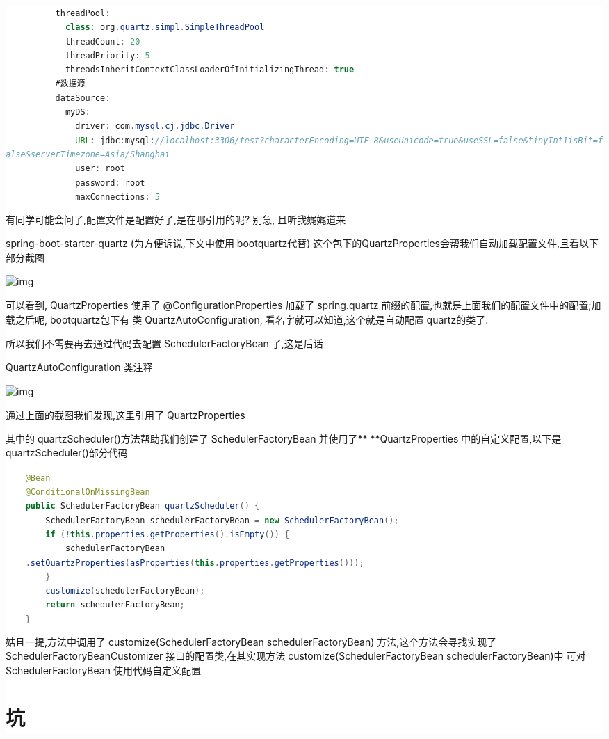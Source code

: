 ```java
          threadPool:
            class: org.quartz.simpl.SimpleThreadPool
            threadCount: 20
            threadPriority: 5
            threadsInheritContextClassLoaderOfInitializingThread: true
          #数据源
          dataSource:
            myDS:
              driver: com.mysql.cj.jdbc.Driver
              URL: jdbc:mysql://localhost:3306/test?characterEncoding=UTF-8&useUnicode=true&useSSL=false&tinyInt1isBit=false&serverTimezone=Asia/Shanghai
              user: root
              password: root
              maxConnections: 5
```

有同学可能会问了,配置文件是配置好了,是在哪引用的呢? 别急, 且听我娓娓道来

spring-boot-starter-quartz (为方便诉说,下文中使用 bootquartz代替) 这个包下的QuartzProperties会帮我们自动加载配置文件,且看以下部分截图

![img](https://img-blog.csdnimg.cn/20200617111853517.png?x-oss-process=image/watermark,type_ZmFuZ3poZW5naGVpdGk,shadow_10,text_aHR0cHM6Ly9ibG9nLmNzZG4ubmV0L0RlbW9fTGl1,size_16,color_FFFFFF,t_70)

可以看到, QuartzProperties 使用了 @ConfigurationProperties 加载了 spring.quartz 前缀的配置,也就是上面我们的配置文件中的配置;加载之后呢, bootquartz包下有 类 QuartzAutoConfiguration, 看名字就可以知道,这个就是自动配置 quartz的类了.

所以我们不需要再去通过代码去配置 SchedulerFactoryBean 了,这是后话

QuartzAutoConfiguration 类注释

![img](https://img-blog.csdnimg.cn/20200617113632769.png?x-oss-process=image/watermark,type_ZmFuZ3poZW5naGVpdGk,shadow_10,text_aHR0cHM6Ly9ibG9nLmNzZG4ubmV0L0RlbW9fTGl1,size_16,color_FFFFFF,t_70)

通过上面的截图我们发现,这里引用了 QuartzProperties

其中的 quartzScheduler()方法帮助我们创建了 SchedulerFactoryBean 并使用了** **QuartzProperties 中的自定义配置,以下是quartzScheduler()部分代码

```java
	@Bean
	@ConditionalOnMissingBean
	public SchedulerFactoryBean quartzScheduler() {
		SchedulerFactoryBean schedulerFactoryBean = new SchedulerFactoryBean();
		if (!this.properties.getProperties().isEmpty()) {
			schedulerFactoryBean
	.setQuartzProperties(asProperties(this.properties.getProperties()));
		}
		customize(schedulerFactoryBean);
		return schedulerFactoryBean;
	}
```

姑且一提,方法中调用了 customize(SchedulerFactoryBean  schedulerFactoryBean) 方法,这个方法会寻找实现了 SchedulerFactoryBeanCustomizer 接口的配置类,在其实现方法 customize(SchedulerFactoryBean  schedulerFactoryBean)中 可对 SchedulerFactoryBean  使用代码自定义配置

# 坑
